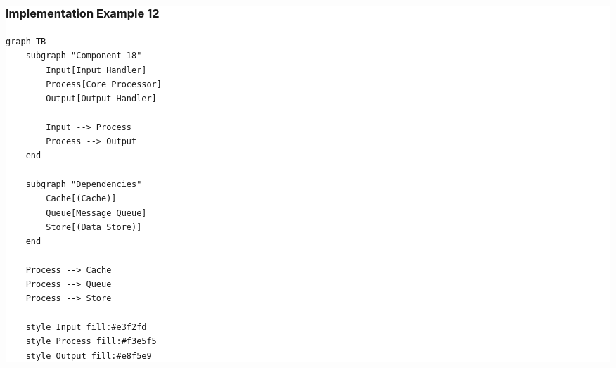 ### Implementation Example 12

```mermaid
graph TB
    subgraph "Component 18"
        Input[Input Handler]
        Process[Core Processor]
        Output[Output Handler]
        
        Input --> Process
        Process --> Output
    end
    
    subgraph "Dependencies"
        Cache[(Cache)]
        Queue[Message Queue]
        Store[(Data Store)]
    end
    
    Process --> Cache
    Process --> Queue
    Process --> Store
    
    style Input fill:#e3f2fd
    style Process fill:#f3e5f5
    style Output fill:#e8f5e9
```

